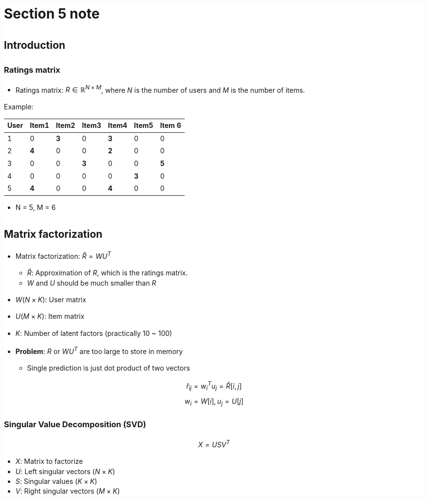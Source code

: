 # Section 5 note
<p align="center" style="display: none;">
    <img src="" width="0" />
</p>

## Introduction
### Ratings matrix

- Ratings matrix: $R \in \mathbb{R}^{N \times M}$, where $N$ is the number of users and $M$ is the number of items.

Example:

| User | Item1 | Item2 | Item3 | Item4 | Item5 | Item 6 |
|------|-------|-------|-------|-------|-------|--------|
| 1    | 0     | **3** | 0     | **3** | 0     | 0      |
| 2    | **4** | 0     | 0     | **2** | 0     | 0      |
| 3    | 0     | 0     | **3** | 0     | 0     | **5**  |
| 4    | 0     | 0     | 0     | 0     | **3** | 0      |
| 5    | **4** | 0     | 0     | **4** | 0     | 0      |

- N = 5, M = 6

## Matrix factorization

- Matrix factorization: $\hat{R} = WU^T$
    - $\hat{R}$: Approximation of $R$, which is the ratings matrix.
    - $W$ and $U$ should be much smaller than $R$

- $W (N \times K)$: User matrix
- $U (M \times K)$: Item matrix
- $K$: Number of latent factors (practically 10 ~ 100)


- **Problem**: $R$ or $WU^T$ are too large to store in memory
    - Single prediction is just dot product of two vectors

$$ \hat r_{ij} = w_i^T u_j = \hat{R}[i,j] $$
$$ w_i = W[i], u_j = U[j] $$


### Singular Value Decomposition (SVD)

$$ X = USV^T $$

- $X$: Matrix to factorize
- $U$: Left singular vectors ($N \times K$)
- $S$: Singular values ($K \times K$)
- $V$: Right singular vectors ($M \times K$)
